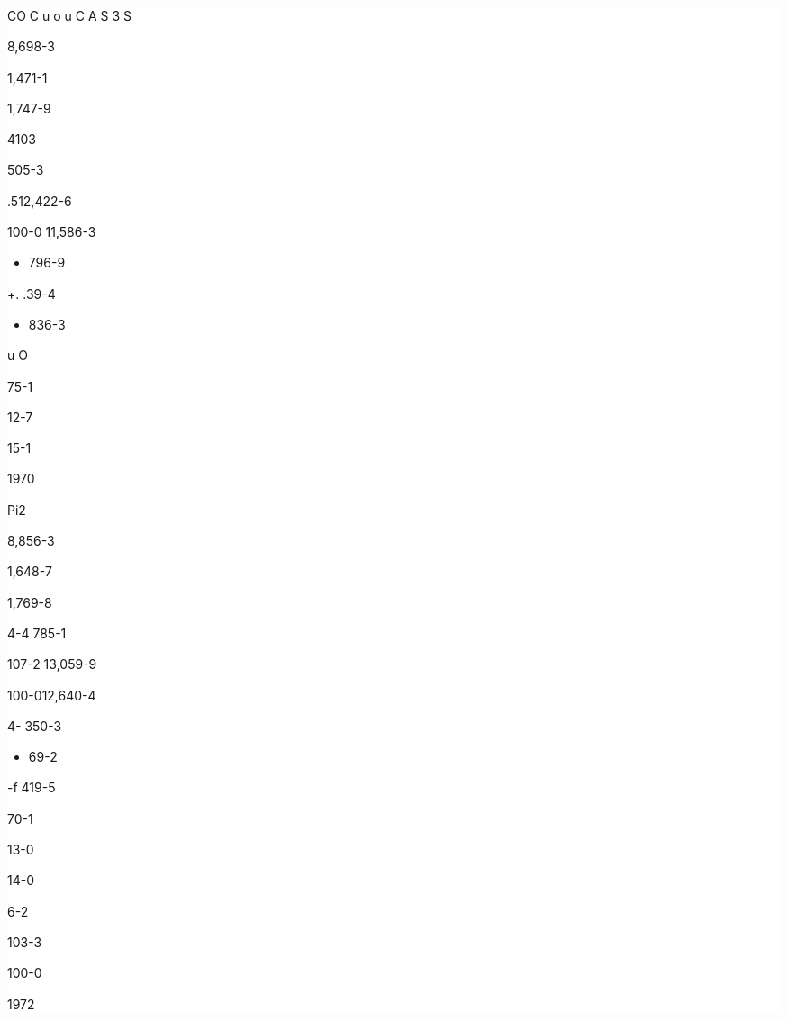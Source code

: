 CO C u o u C A S 3 S

8,698-3

1,471-1

1,747-9

4103

505-3

.512,422-6

100-0 11,586-3

+ 796-9

+. .39-4

+ 836-3

u O

75-1

12-7

15-1

1970

Pi2

8,856-3

1,648-7

1,769-8

4-4 785-1

107-2 13,059-9

100-012,640-4

4- 350-3

+ 69-2

-f 419-5

70-1

13-0

14-0

6-2

103-3

100-0

1972
